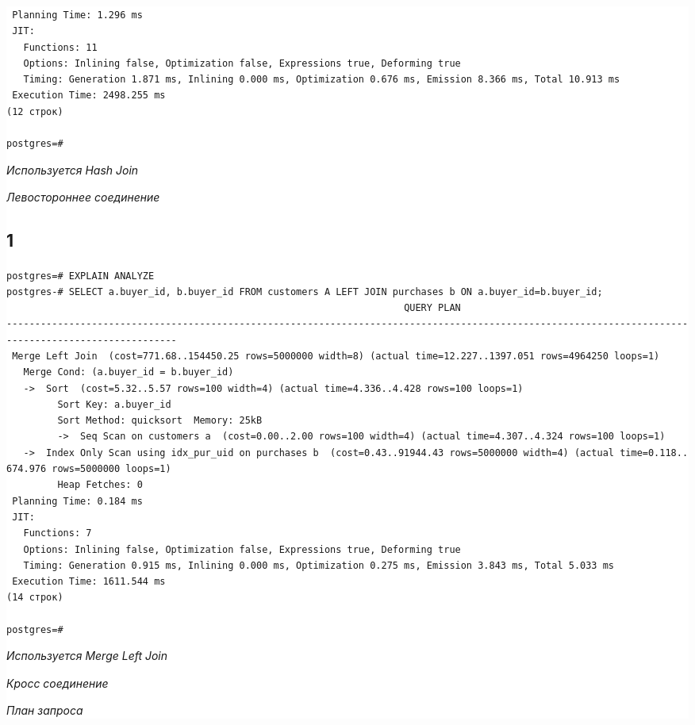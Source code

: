 ```
 Planning Time: 1.296 ms
 JIT:
   Functions: 11
   Options: Inlining false, Optimization false, Expressions true, Deforming true
   Timing: Generation 1.871 ms, Inlining 0.000 ms, Optimization 0.676 ms, Emission 8.366 ms, Total 10.913 ms
 Execution Time: 2498.255 ms
(12 строк)

postgres=#
```
_Используется Hash Join_

_Левостороннее соединение_

## 1
```
postgres=# EXPLAIN ANALYZE
postgres-# SELECT a.buyer_id, b.buyer_id FROM customers A LEFT JOIN purchases b ON a.buyer_id=b.buyer_id;
                                                                      QUERY PLAN
------------------------------------------------------------------------------------------------------------------------------------------------------
 Merge Left Join  (cost=771.68..154450.25 rows=5000000 width=8) (actual time=12.227..1397.051 rows=4964250 loops=1)
   Merge Cond: (a.buyer_id = b.buyer_id)
   ->  Sort  (cost=5.32..5.57 rows=100 width=4) (actual time=4.336..4.428 rows=100 loops=1)
         Sort Key: a.buyer_id
         Sort Method: quicksort  Memory: 25kB
         ->  Seq Scan on customers a  (cost=0.00..2.00 rows=100 width=4) (actual time=4.307..4.324 rows=100 loops=1)
   ->  Index Only Scan using idx_pur_uid on purchases b  (cost=0.43..91944.43 rows=5000000 width=4) (actual time=0.118..674.976 rows=5000000 loops=1)
         Heap Fetches: 0
 Planning Time: 0.184 ms
 JIT:
   Functions: 7
   Options: Inlining false, Optimization false, Expressions true, Deforming true
   Timing: Generation 0.915 ms, Inlining 0.000 ms, Optimization 0.275 ms, Emission 3.843 ms, Total 5.033 ms
 Execution Time: 1611.544 ms
(14 строк)

postgres=#
```

_Используется Merge Left Join_

_Кросс соединение_

_План запроса_
